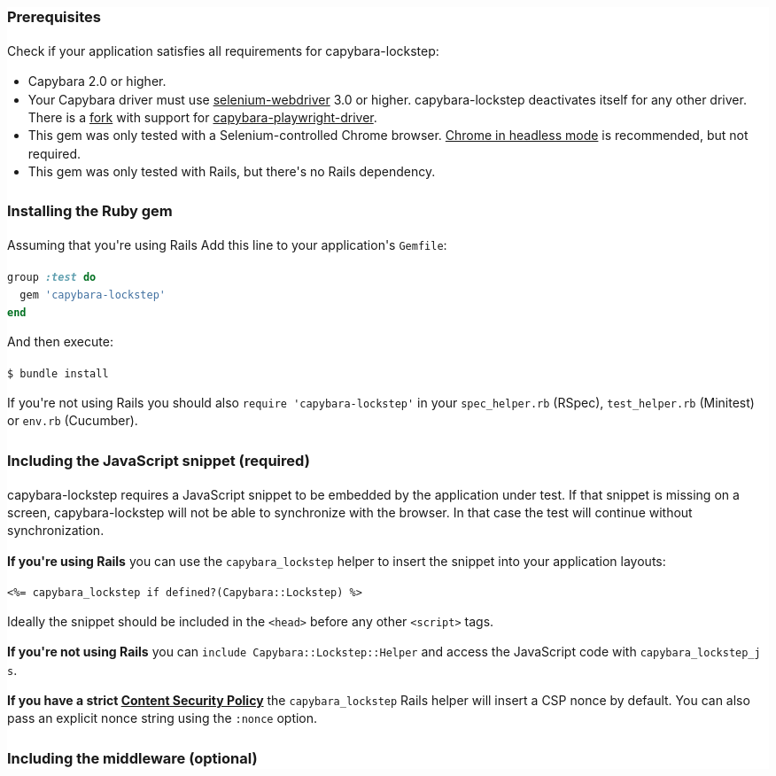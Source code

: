 ### Prerequisites

Check if your application satisfies all requirements for capybara-lockstep:

- Capybara 2.0 or higher.
- Your Capybara driver must use [selenium-webdriver](https://rubygems.org/gems/selenium-webdriver/) 3.0 or higher. capybara-lockstep deactivates itself for any other driver.
  There is a [fork](https://github.com/Skalar/capybara-lockstep/tree/playwright-driver) with support for [capybara-playwright-driver](https://github.com/YusukeIwaki/capybara-playwright-driver).
- This gem was only tested with a Selenium-controlled Chrome browser. [Chrome in headless mode](https://makandracards.com/makandra/492109-running-capybara-tests-in-headless-chrome) is recommended, but not required.
- This gem was only tested with Rails, but there's no Rails dependency.


### Installing the Ruby gem

Assuming that you're using Rails Add this line to your application's `Gemfile`:

```ruby
group :test do
  gem 'capybara-lockstep'
end
```

And then execute:

```bash
$ bundle install
```

If you're not using Rails you should also `require 'capybara-lockstep'` in your `spec_helper.rb` (RSpec), `test_helper.rb` (Minitest) or `env.rb` (Cucumber).


### Including the JavaScript snippet (required)

capybara-lockstep requires a JavaScript snippet to be embedded by the application under test. If that snippet is missing on a screen, capybara-lockstep will not be able to synchronize with the browser. In that case the test will continue without synchronization.

**If you're using Rails** you can use the `capybara_lockstep` helper to insert the snippet into your application layouts:

```erb
<%= capybara_lockstep if defined?(Capybara::Lockstep) %>
```

Ideally the snippet should be included in the `<head>` before any other `<script>` tags.

**If you're not using Rails** you can `include Capybara::Lockstep::Helper` and access the JavaScript code with `capybara_lockstep_js`.

**If you have a strict [Content Security Policy](https://developer.mozilla.org/en-US/docs/Web/HTTP/CSP)** the `capybara_lockstep` Rails helper will insert a CSP nonce by default. You can also pass an explicit nonce string using the `:nonce` option.


### Including the middleware (optional)
